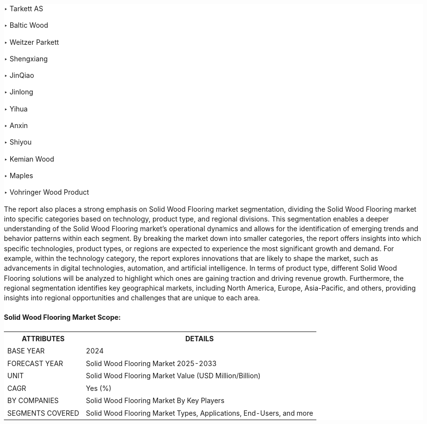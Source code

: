 ‣ Tarkett AS

‣ Baltic Wood

‣ Weitzer Parkett

‣ Shengxiang

‣ JinQiao

‣ Jinlong

‣ Yihua

‣ Anxin

‣ Shiyou

‣ Kemian Wood

‣ Maples

‣ Vohringer Wood Product

The report also places a strong emphasis on Solid Wood Flooring market segmentation, dividing the Solid Wood Flooring market into specific categories based on technology, product type, and regional divisions. This segmentation enables a deeper understanding of the Solid Wood Flooring market’s operational dynamics and allows for the identification of emerging trends and behavior patterns within each segment. By breaking the market down into smaller categories, the report offers insights into which specific technologies, product types, or regions are expected to experience the most significant growth and demand. For example, within the technology category, the report explores innovations that are likely to shape the market, such as advancements in digital technologies, automation, and artificial intelligence. In terms of product type, different Solid Wood Flooring solutions will be analyzed to highlight which ones are gaining traction and driving revenue growth. Furthermore, the regional segmentation identifies key geographical markets, including North America, Europe, Asia-Pacific, and others, providing insights into regional opportunities and challenges that are unique to each area.

<h4>Solid Wood Flooring Market Scope:</h4>
<table>
<tr>
<th>ATTRIBUTES</th>
<th>DETAILS</th>
</tr>
<tr>
<td>BASE YEAR</td>
<td>2024</td>
</tr>
<tr>
<td>FORECAST YEAR</td>
<td>Solid Wood Flooring Market 2025-2033</td>
</tr>
<tr>
<td>UNIT</td>
<td>Solid Wood Flooring Market Value (USD Million/Billion)</td>
<tr>
<td>CAGR</td>
<td>Yes (%)</td>
</tr>
</tr>
<tr>
<td>BY COMPANIES</td>
<td>Solid Wood Flooring Market By Key Players</td>
</tr>
<tr>
<td>SEGMENTS COVERED</td>
<td>Solid Wood Flooring Market Types, Applications, End-Users, and more</td>
</tr>
<tr>